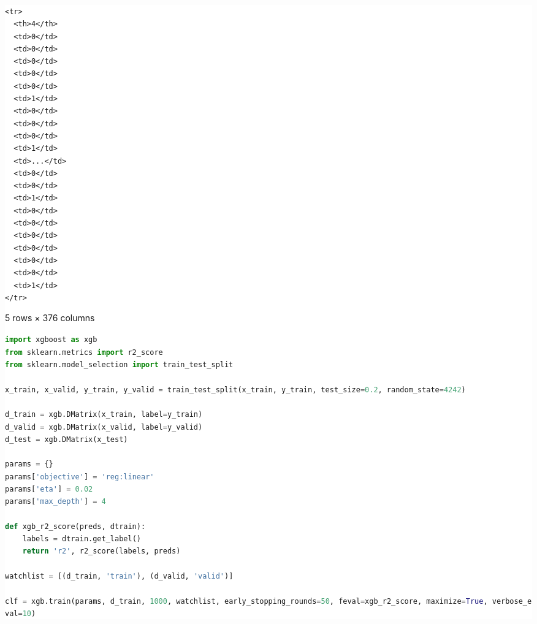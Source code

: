     <tr>
      <th>4</th>
      <td>0</td>
      <td>0</td>
      <td>0</td>
      <td>0</td>
      <td>0</td>
      <td>1</td>
      <td>0</td>
      <td>0</td>
      <td>0</td>
      <td>1</td>
      <td>...</td>
      <td>0</td>
      <td>0</td>
      <td>1</td>
      <td>0</td>
      <td>0</td>
      <td>0</td>
      <td>0</td>
      <td>0</td>
      <td>0</td>
      <td>1</td>
    </tr>
  </tbody>
</table>
<p>5 rows × 376 columns</p>
</div>




```python
import xgboost as xgb
from sklearn.metrics import r2_score
from sklearn.model_selection import train_test_split

x_train, x_valid, y_train, y_valid = train_test_split(x_train, y_train, test_size=0.2, random_state=4242)

d_train = xgb.DMatrix(x_train, label=y_train)
d_valid = xgb.DMatrix(x_valid, label=y_valid)
d_test = xgb.DMatrix(x_test)

params = {}
params['objective'] = 'reg:linear'
params['eta'] = 0.02
params['max_depth'] = 4

def xgb_r2_score(preds, dtrain):
    labels = dtrain.get_label()
    return 'r2', r2_score(labels, preds)

watchlist = [(d_train, 'train'), (d_valid, 'valid')]

clf = xgb.train(params, d_train, 1000, watchlist, early_stopping_rounds=50, feval=xgb_r2_score, maximize=True, verbose_eval=10)
```
